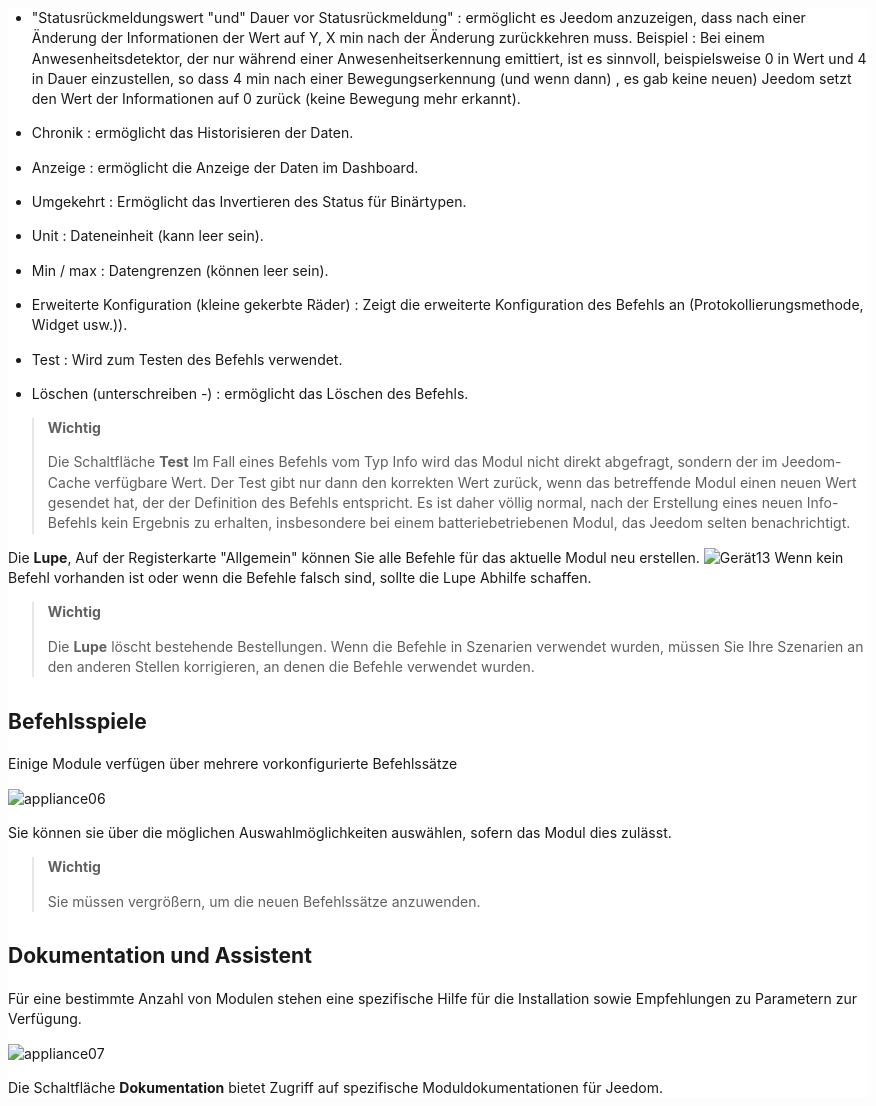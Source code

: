 -   "Statusrückmeldungswert "und" Dauer vor Statusrückmeldung" : ermöglicht es Jeedom anzuzeigen, dass nach einer Änderung der Informationen der Wert auf Y, X min nach der Änderung zurückkehren muss. Beispiel : Bei einem Anwesenheitsdetektor, der nur während einer Anwesenheitserkennung emittiert, ist es sinnvoll, beispielsweise 0 in Wert und 4 in Dauer einzustellen, so dass 4 min nach einer Bewegungserkennung (und wenn dann) , es gab keine neuen) Jeedom setzt den Wert der Informationen auf 0 zurück (keine Bewegung mehr erkannt).
-   Chronik : ermöglicht das Historisieren der Daten.
-   Anzeige : ermöglicht die Anzeige der Daten im Dashboard.
-   Umgekehrt : Ermöglicht das Invertieren des Status für Binärtypen.
-   Unit : Dateneinheit (kann leer sein).
-   Min / max : Datengrenzen (können leer sein).
-   Erweiterte Konfiguration (kleine gekerbte Räder) : Zeigt die erweiterte Konfiguration des Befehls an (Protokollierungsmethode, Widget usw.)).

-   Test : Wird zum Testen des Befehls verwendet.
-   Löschen (unterschreiben -) : ermöglicht das Löschen des Befehls.

> **Wichtig**
>
> Die Schaltfläche **Test** Im Fall eines Befehls vom Typ Info wird das Modul nicht direkt abgefragt, sondern der im Jeedom-Cache verfügbare Wert. Der Test gibt nur dann den korrekten Wert zurück, wenn das betreffende Modul einen neuen Wert gesendet hat, der der Definition des Befehls entspricht. Es ist daher völlig normal, nach der Erstellung eines neuen Info-Befehls kein Ergebnis zu erhalten, insbesondere bei einem batteriebetriebenen Modul, das Jeedom selten benachrichtigt.

Die **Lupe**, Auf der Registerkarte "Allgemein" können Sie alle Befehle für das aktuelle Modul neu erstellen. ![Gerät13](../images/appliance13.png) Wenn kein Befehl vorhanden ist oder wenn die Befehle falsch sind, sollte die Lupe Abhilfe schaffen.

> **Wichtig**
>
> Die **Lupe** löscht bestehende Bestellungen. Wenn die Befehle in Szenarien verwendet wurden, müssen Sie Ihre Szenarien an den anderen Stellen korrigieren, an denen die Befehle verwendet wurden.

## Befehlsspiele

Einige Module verfügen über mehrere vorkonfigurierte Befehlssätze

![appliance06](../images/appliance06.png)

Sie können sie über die möglichen Auswahlmöglichkeiten auswählen, sofern das Modul dies zulässt.

> **Wichtig**
>
> Sie müssen vergrößern, um die neuen Befehlssätze anzuwenden.

## Dokumentation und Assistent

Für eine bestimmte Anzahl von Modulen stehen eine spezifische Hilfe für die Installation sowie Empfehlungen zu Parametern zur Verfügung.

![appliance07](../images/appliance07.png)

Die Schaltfläche **Dokumentation** bietet Zugriff auf spezifische Moduldokumentationen für Jeedom.
